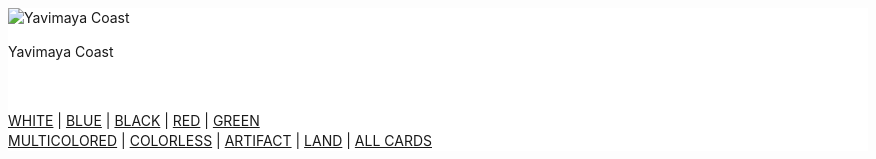 
![Yavimaya Coast](https://media.wizards.com/2021/stx/en_gFzgaVZO2b.png)  

Yavimaya Coast




 


[WHITE](#) | [BLUE](#) | [BLACK](#) | [RED](#) | [GREEN](#)  
[MULTICOLORED](#) | [COLORLESS](#) | [ARTIFACT](#) | [LAND](#) | [ALL CARDS](#)







